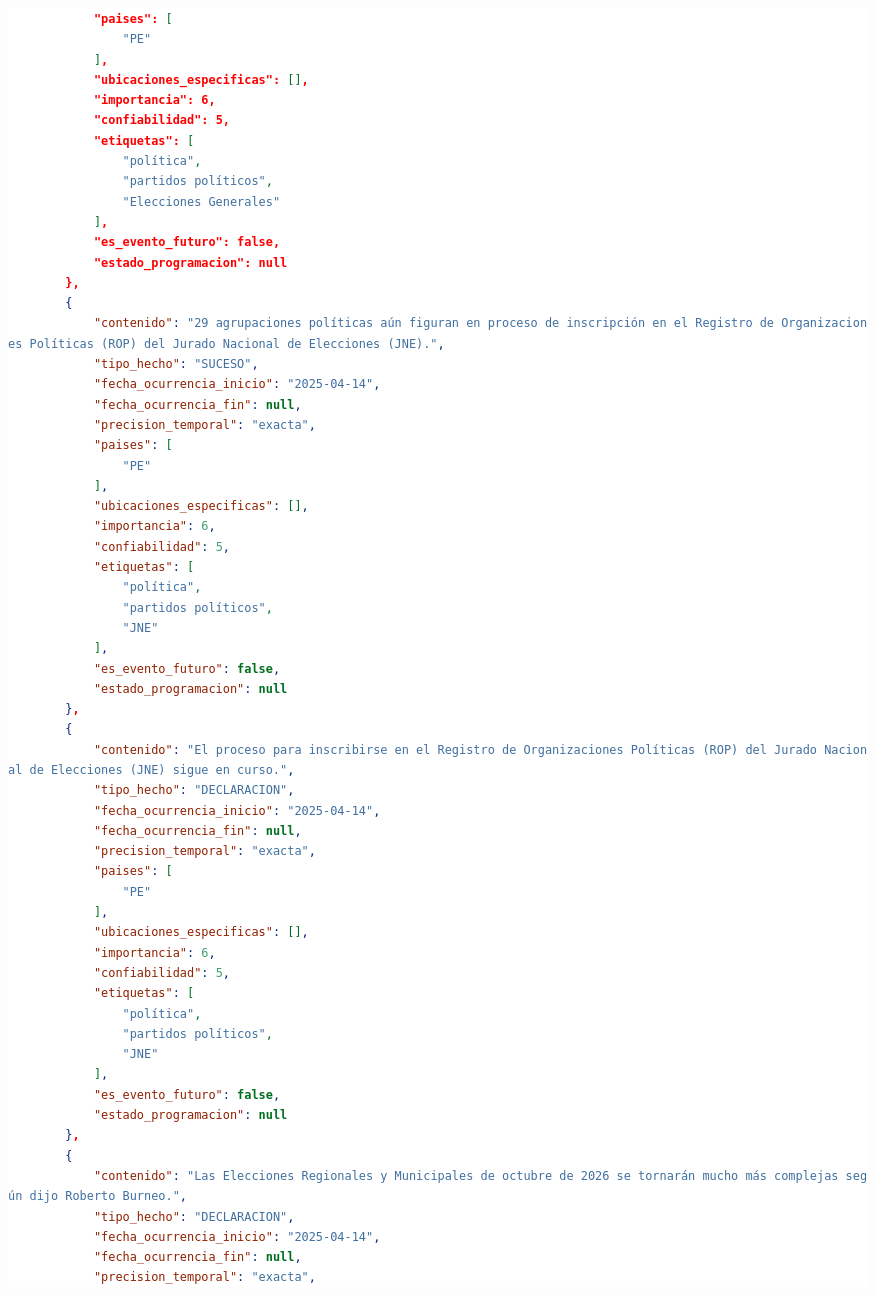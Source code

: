 ```json
            "paises": [
                "PE"
            ],
            "ubicaciones_especificas": [],
            "importancia": 6,
            "confiabilidad": 5,
            "etiquetas": [
                "política",
                "partidos políticos",
                "Elecciones Generales"
            ],
            "es_evento_futuro": false,
            "estado_programacion": null
        },
        {
            "contenido": "29 agrupaciones políticas aún figuran en proceso de inscripción en el Registro de Organizaciones Políticas (ROP) del Jurado Nacional de Elecciones (JNE).",
            "tipo_hecho": "SUCESO",
            "fecha_ocurrencia_inicio": "2025-04-14",
            "fecha_ocurrencia_fin": null,
            "precision_temporal": "exacta",
            "paises": [
                "PE"
            ],
            "ubicaciones_especificas": [],
            "importancia": 6,
            "confiabilidad": 5,
            "etiquetas": [
                "política",
                "partidos políticos",
                "JNE"
            ],
            "es_evento_futuro": false,
            "estado_programacion": null
        },
        {
            "contenido": "El proceso para inscribirse en el Registro de Organizaciones Políticas (ROP) del Jurado Nacional de Elecciones (JNE) sigue en curso.",
            "tipo_hecho": "DECLARACION",
            "fecha_ocurrencia_inicio": "2025-04-14",
            "fecha_ocurrencia_fin": null,
            "precision_temporal": "exacta",
            "paises": [
                "PE"
            ],
            "ubicaciones_especificas": [],
            "importancia": 6,
            "confiabilidad": 5,
            "etiquetas": [
                "política",
                "partidos políticos",
                "JNE"
            ],
            "es_evento_futuro": false,
            "estado_programacion": null
        },
        {
            "contenido": "Las Elecciones Regionales y Municipales de octubre de 2026 se tornarán mucho más complejas según dijo Roberto Burneo.",
            "tipo_hecho": "DECLARACION",
            "fecha_ocurrencia_inicio": "2025-04-14",
            "fecha_ocurrencia_fin": null,
            "precision_temporal": "exacta",
```